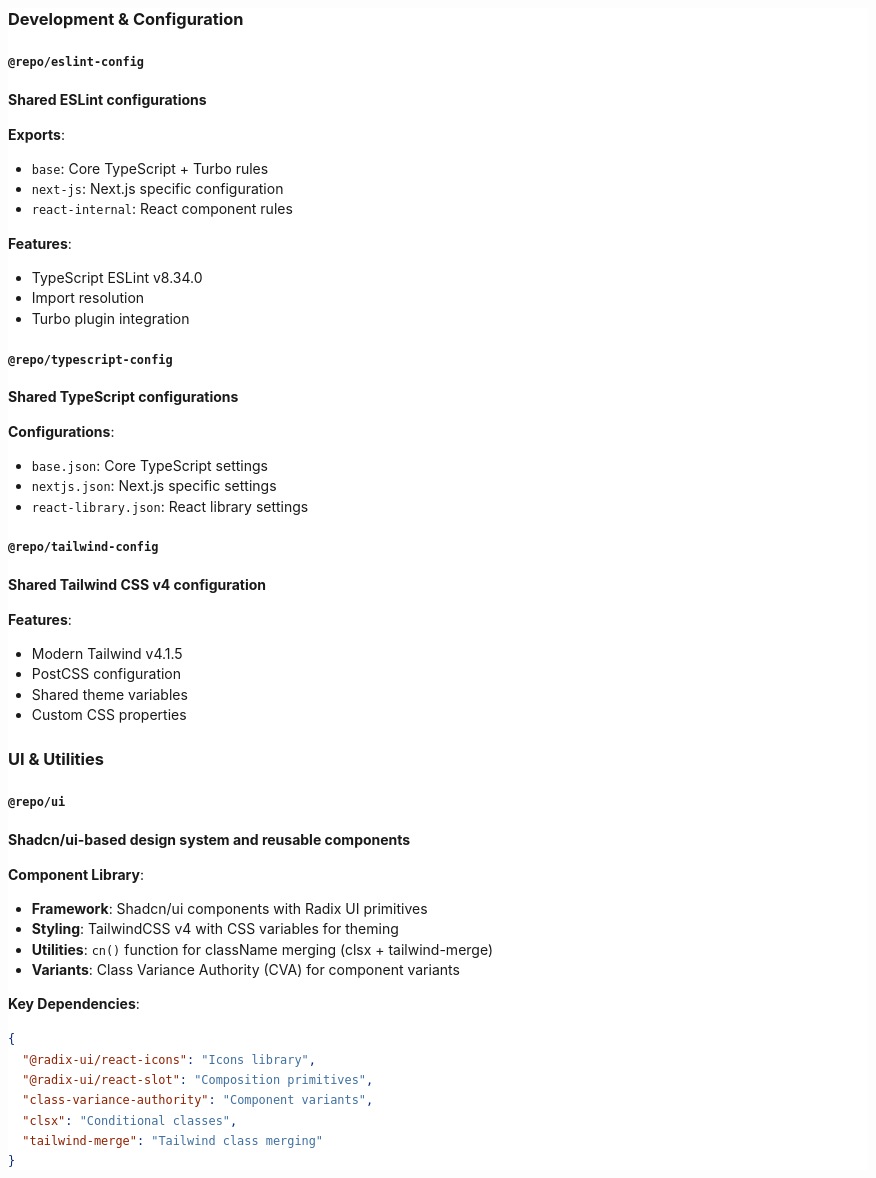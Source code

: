 ### Development & Configuration

#### `@repo/eslint-config`
**Shared ESLint configurations**

**Exports**:
- `base`: Core TypeScript + Turbo rules
- `next-js`: Next.js specific configuration
- `react-internal`: React component rules

**Features**:
- TypeScript ESLint v8.34.0
- Import resolution
- Turbo plugin integration

#### `@repo/typescript-config`
**Shared TypeScript configurations**

**Configurations**:
- `base.json`: Core TypeScript settings
- `nextjs.json`: Next.js specific settings
- `react-library.json`: React library settings

#### `@repo/tailwind-config`
**Shared Tailwind CSS v4 configuration**

**Features**:
- Modern Tailwind v4.1.5
- PostCSS configuration
- Shared theme variables
- Custom CSS properties

### UI & Utilities

#### `@repo/ui`
**Shadcn/ui-based design system and reusable components**

**Component Library**:
- **Framework**: Shadcn/ui components with Radix UI primitives
- **Styling**: TailwindCSS v4 with CSS variables for theming
- **Utilities**: `cn()` function for className merging (clsx + tailwind-merge)
- **Variants**: Class Variance Authority (CVA) for component variants

**Key Dependencies**:
```json
{
  "@radix-ui/react-icons": "Icons library",
  "@radix-ui/react-slot": "Composition primitives", 
  "class-variance-authority": "Component variants",
  "clsx": "Conditional classes",
  "tailwind-merge": "Tailwind class merging"
}
```

